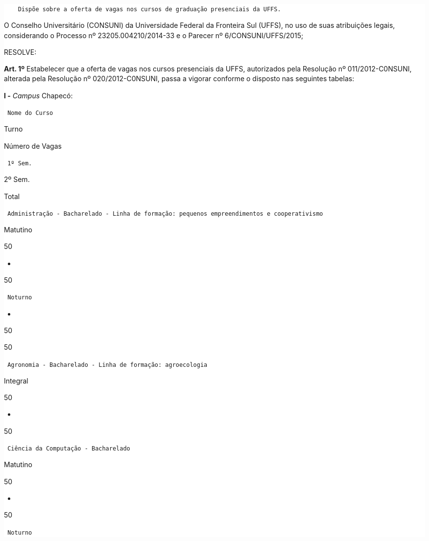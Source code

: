         Dispõe sobre a oferta de vagas nos cursos de graduação presenciais da UFFS.  

O Conselho Universitário (CONSUNI) da Universidade Federal da Fronteira Sul (UFFS), no uso de suas atribuições legais, considerando o Processo nº 23205.004210/2014-33 e o Parecer nº 6/CONSUNI/UFFS/2015;

 RESOLVE:

 **Art. 1º** Estabelecer que a oferta de vagas nos cursos presenciais da UFFS, autorizados pela Resolução nº 011/2012-C0NSUNI, alterada pela Resolução nº 020/2012-C0NSUNI, passa a vigorar conforme o disposto nas seguintes tabelas:

 **I -** *Campus* Chapecó:

     Nome do Curso

   Turno

   Número de Vagas

     1º Sem.

   2º Sem.

   Total

     Administração - Bacharelado - Linha de formação: pequenos empreendimentos e cooperativismo

   Matutino

   50

   -

   50

     Noturno

   -

   50

   50

     Agronomia - Bacharelado - Linha de formação: agroecologia

   Integral

   50

   -

   50

     Ciência da Computação - Bacharelado

   Matutino

   50

   -

   50

     Noturno
